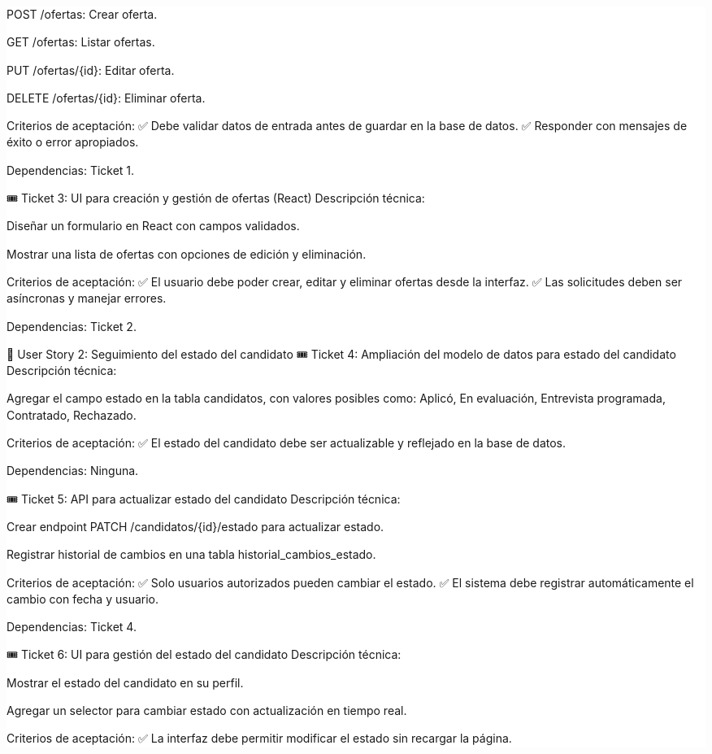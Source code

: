 POST /ofertas: Crear oferta.

GET /ofertas: Listar ofertas.

PUT /ofertas/{id}: Editar oferta.

DELETE /ofertas/{id}: Eliminar oferta.

Criterios de aceptación:
✅ Debe validar datos de entrada antes de guardar en la base de datos.
✅ Responder con mensajes de éxito o error apropiados.

Dependencias: Ticket 1.

🎟️ Ticket 3: UI para creación y gestión de ofertas (React)
Descripción técnica:

Diseñar un formulario en React con campos validados.

Mostrar una lista de ofertas con opciones de edición y eliminación.

Criterios de aceptación:
✅ El usuario debe poder crear, editar y eliminar ofertas desde la interfaz.
✅ Las solicitudes deben ser asíncronas y manejar errores.

Dependencias: Ticket 2.

🔹 User Story 2: Seguimiento del estado del candidato
🎟️ Ticket 4: Ampliación del modelo de datos para estado del candidato
Descripción técnica:

Agregar el campo estado en la tabla candidatos, con valores posibles como: Aplicó, En evaluación, Entrevista programada, Contratado, Rechazado.

Criterios de aceptación:
✅ El estado del candidato debe ser actualizable y reflejado en la base de datos.

Dependencias: Ninguna.

🎟️ Ticket 5: API para actualizar estado del candidato
Descripción técnica:

Crear endpoint PATCH /candidatos/{id}/estado para actualizar estado.

Registrar historial de cambios en una tabla historial_cambios_estado.

Criterios de aceptación:
✅ Solo usuarios autorizados pueden cambiar el estado.
✅ El sistema debe registrar automáticamente el cambio con fecha y usuario.

Dependencias: Ticket 4.

🎟️ Ticket 6: UI para gestión del estado del candidato
Descripción técnica:

Mostrar el estado del candidato en su perfil.

Agregar un selector para cambiar estado con actualización en tiempo real.

Criterios de aceptación:
✅ La interfaz debe permitir modificar el estado sin recargar la página.
